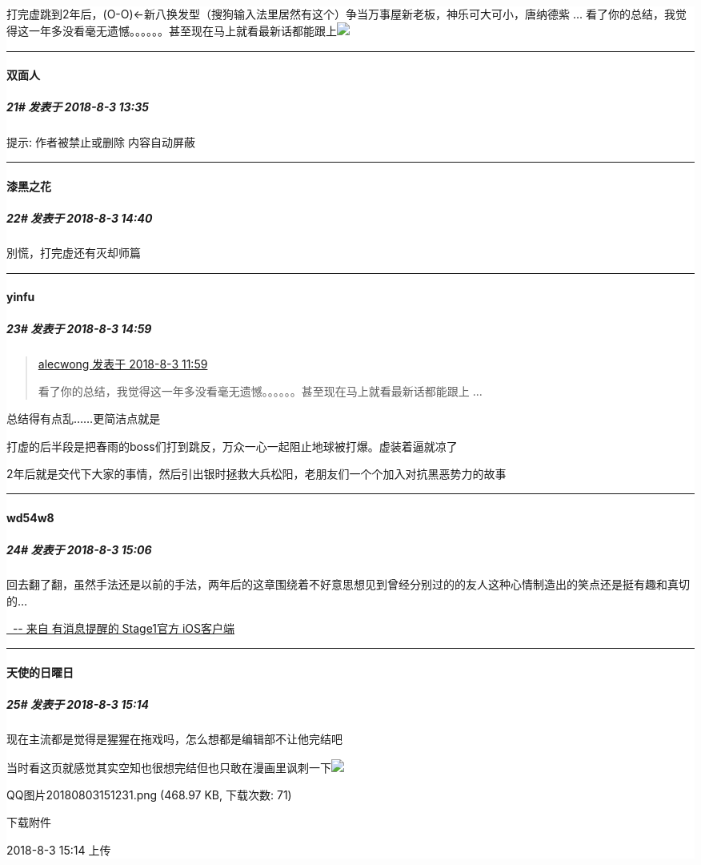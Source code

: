 打完虚跳到2年后，(O-O)←新八换发型（搜狗输入法里居然有这个）争当万事屋新老板，神乐可大可小，唐纳德紫 ...</blockquote>
看了你的总结，我觉得这一年多没看毫无遗憾。。。。。。甚至现在马上就看最新话都能跟上<img src="https://static.saraba1st.com/image/smiley/face2017/007.png" referrerpolicy="no-referrer">

*****

####  双面人  
##### 21#       发表于 2018-8-3 13:35

提示: 作者被禁止或删除 内容自动屏蔽

*****

####  漆黑之花  
##### 22#       发表于 2018-8-3 14:40

別慌，打完虚还有灭却师篇

*****

####  yinfu  
##### 23#       发表于 2018-8-3 14:59

<blockquote><a href="httphttps://bbs.saraba1st.com/2b/forum.php?mod=redirect&amp;goto=findpost&amp;pid=40531871&amp;ptid=1730584" target="_blank">alecwong 发表于 2018-8-3 11:59</a>

看了你的总结，我觉得这一年多没看毫无遗憾。。。。。。甚至现在马上就看最新话都能跟上 ...</blockquote>
总结得有点乱……更简洁点就是

打虚的后半段是把春雨的boss们打到跳反，万众一心一起阻止地球被打爆。虚装着逼就凉了

2年后就是交代下大家的事情，然后引出银时拯救大兵松阳，老朋友们一个个加入对抗黑恶势力的故事

*****

####  wd54w8  
##### 24#       发表于 2018-8-3 15:06

回去翻了翻，虽然手法还是以前的手法，两年后的这章围绕着不好意思想见到曾经分别过的的友人这种心情制造出的笑点还是挺有趣和真切的…

[  -- 来自 有消息提醒的 Stage1官方 iOS客户端](https://itunes.apple.com/fi/app/saraba1st/id1221237470?mt=8)

*****

####  天使的日曜日  
##### 25#       发表于 2018-8-3 15:14

现在主流都是觉得是猩猩在拖戏吗，怎么想都是编辑部不让他完结吧

当时看这页就感觉其实空知也很想完结但也只敢在漫画里讽刺一下<img src="https://static.saraba1st.com/image/smiley/face2017/001.png" referrerpolicy="no-referrer">

QQ图片20180803151231.png
(468.97 KB, 下载次数: 71)

下载附件

2018-8-3 15:14 上传

